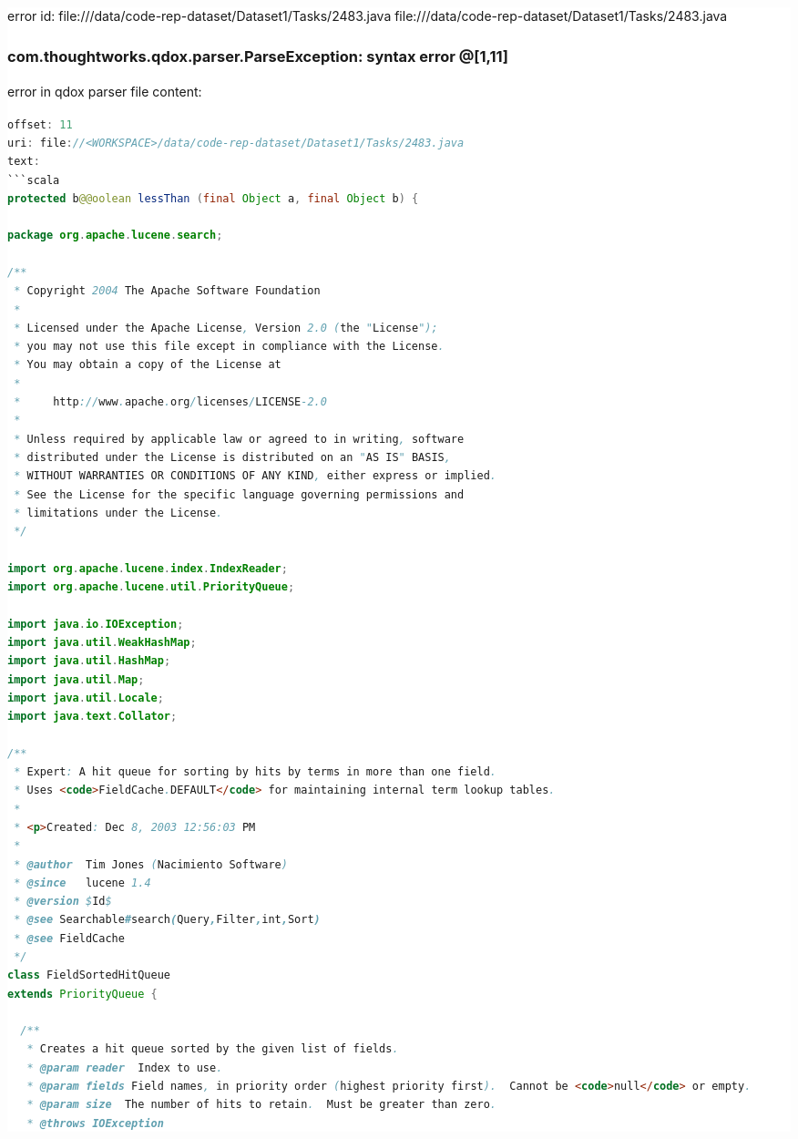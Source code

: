 error id: file://<WORKSPACE>/data/code-rep-dataset/Dataset1/Tasks/2483.java
file://<WORKSPACE>/data/code-rep-dataset/Dataset1/Tasks/2483.java
### com.thoughtworks.qdox.parser.ParseException: syntax error @[1,11]

error in qdox parser
file content:
```java
offset: 11
uri: file://<WORKSPACE>/data/code-rep-dataset/Dataset1/Tasks/2483.java
text:
```scala
protected b@@oolean lessThan (final Object a, final Object b) {

package org.apache.lucene.search;

/**
 * Copyright 2004 The Apache Software Foundation
 *
 * Licensed under the Apache License, Version 2.0 (the "License");
 * you may not use this file except in compliance with the License.
 * You may obtain a copy of the License at
 *
 *     http://www.apache.org/licenses/LICENSE-2.0
 *
 * Unless required by applicable law or agreed to in writing, software
 * distributed under the License is distributed on an "AS IS" BASIS,
 * WITHOUT WARRANTIES OR CONDITIONS OF ANY KIND, either express or implied.
 * See the License for the specific language governing permissions and
 * limitations under the License.
 */

import org.apache.lucene.index.IndexReader;
import org.apache.lucene.util.PriorityQueue;

import java.io.IOException;
import java.util.WeakHashMap;
import java.util.HashMap;
import java.util.Map;
import java.util.Locale;
import java.text.Collator;

/**
 * Expert: A hit queue for sorting by hits by terms in more than one field.
 * Uses <code>FieldCache.DEFAULT</code> for maintaining internal term lookup tables.
 *
 * <p>Created: Dec 8, 2003 12:56:03 PM
 *
 * @author  Tim Jones (Nacimiento Software)
 * @since   lucene 1.4
 * @version $Id$
 * @see Searchable#search(Query,Filter,int,Sort)
 * @see FieldCache
 */
class FieldSortedHitQueue
extends PriorityQueue {

  /**
   * Creates a hit queue sorted by the given list of fields.
   * @param reader  Index to use.
   * @param fields Field names, in priority order (highest priority first).  Cannot be <code>null</code> or empty.
   * @param size  The number of hits to retain.  Must be greater than zero.
   * @throws IOException
```